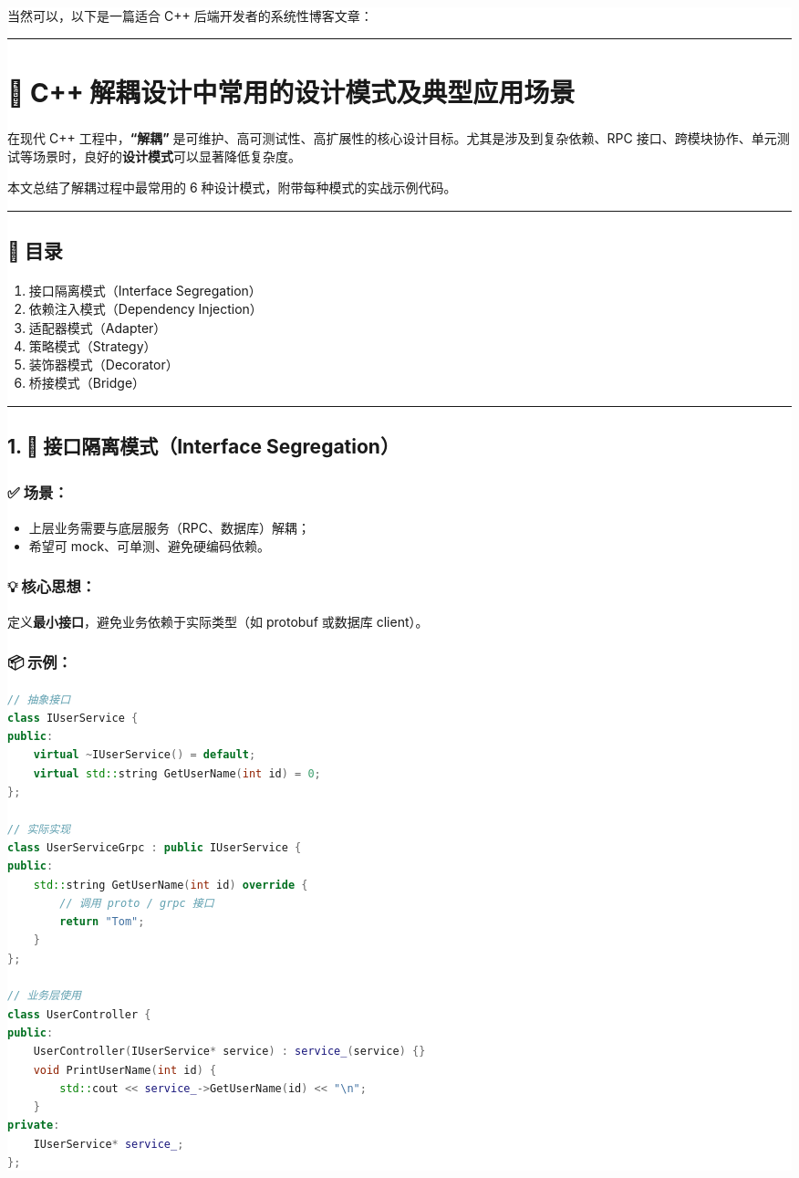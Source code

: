 当然可以，以下是一篇适合 C++ 后端开发者的系统性博客文章：

---

# 🌟 C++ 解耦设计中常用的设计模式及典型应用场景

在现代 C++ 工程中，**“解耦”** 是可维护、高可测试性、高扩展性的核心设计目标。尤其是涉及到复杂依赖、RPC 接口、跨模块协作、单元测试等场景时，良好的**设计模式**可以显著降低复杂度。

本文总结了解耦过程中最常用的 6 种设计模式，附带每种模式的实战示例代码。

---

## 📌 目录

1. 接口隔离模式（Interface Segregation）
2. 依赖注入模式（Dependency Injection）
3. 适配器模式（Adapter）
4. 策略模式（Strategy）
5. 装饰器模式（Decorator）
6. 桥接模式（Bridge）

---

## 1. 🎯 接口隔离模式（Interface Segregation）

### ✅ 场景：

* 上层业务需要与底层服务（RPC、数据库）解耦；
* 希望可 mock、可单测、避免硬编码依赖。

### 💡 核心思想：

定义**最小接口**，避免业务依赖于实际类型（如 protobuf 或数据库 client）。

### 📦 示例：

```cpp
// 抽象接口
class IUserService {
public:
    virtual ~IUserService() = default;
    virtual std::string GetUserName(int id) = 0;
};

// 实际实现
class UserServiceGrpc : public IUserService {
public:
    std::string GetUserName(int id) override {
        // 调用 proto / grpc 接口
        return "Tom";
    }
};

// 业务层使用
class UserController {
public:
    UserController(IUserService* service) : service_(service) {}
    void PrintUserName(int id) {
        std::cout << service_->GetUserName(id) << "\n";
    }
private:
    IUserService* service_;
};
```
